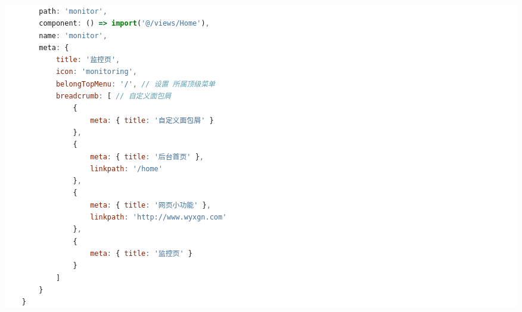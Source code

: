```js
        path: 'monitor',
        component: () => import('@/views/Home'),
        name: 'monitor',
        meta: { 
            title: '监控页',
            icon: 'monitoring',
            belongTopMenu: '/', // 设置 所属顶级菜单
            breadcrumb: [ // 自定义面包屑
                {
                    meta: { title: '自定义面包屑' }
                },
                {
                    meta: { title: '后台首页' },
                    linkpath: '/home'
                },
                {
                    meta: { title: '网页小功能' },
                    linkpath: 'http://www.wyxgn.com'
                },
                {
                    meta: { title: '监控页' }
                }
            ]
        }
    }

```




